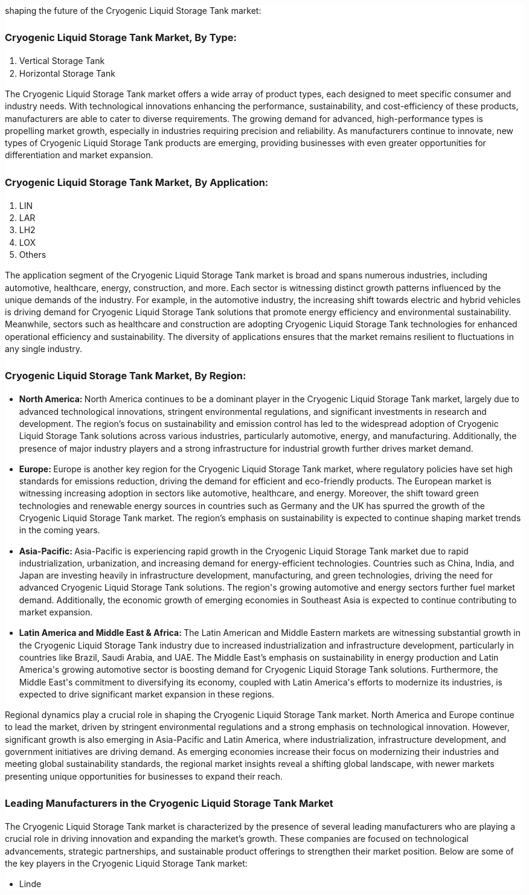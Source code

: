shaping the future of the Cryogenic Liquid Storage Tank market:</p><h3><strong>Cryogenic Liquid Storage Tank Market, By Type:<br /></strong></h3><ol><li>Vertical Storage Tank<li> Horizontal Storage Tank</li></ol><p>The Cryogenic Liquid Storage Tank market offers a wide array of product types, each designed to meet specific consumer and industry needs. With technological innovations enhancing the performance, sustainability, and cost-efficiency of these products, manufacturers are able to cater to diverse requirements. The growing demand for advanced, high-performance types is propelling market growth, especially in industries requiring precision and reliability. As manufacturers continue to innovate, new types of Cryogenic Liquid Storage Tank products are emerging, providing businesses with even greater opportunities for differentiation and market expansion.</p><h3>Cryogenic Liquid Storage Tank Market,&nbsp;By Application:</h3><ol><li>LIN<li> LAR<li> LH2<li> LOX<li> Others</li></ol><p>The application segment of the Cryogenic Liquid Storage Tank market is broad and spans numerous industries, including automotive, healthcare, energy, construction, and more. Each sector is witnessing distinct growth patterns influenced by the unique demands of the industry. For example, in the automotive industry, the increasing shift towards electric and hybrid vehicles is driving demand for Cryogenic Liquid Storage Tank solutions that promote energy efficiency and environmental sustainability. Meanwhile, sectors such as healthcare and construction are adopting Cryogenic Liquid Storage Tank technologies for enhanced operational efficiency and sustainability. The diversity of applications ensures that the market remains resilient to fluctuations in any single industry.</p><h3>Cryogenic Liquid Storage Tank Market, By Region:</h3><ul><li><p><strong>North America:&nbsp;</strong>North America continues to be a dominant player in the Cryogenic Liquid Storage Tank market, largely due to advanced technological innovations, stringent environmental regulations, and significant investments in research and development. The region&rsquo;s focus on sustainability and emission control has led to the widespread adoption of Cryogenic Liquid Storage Tank solutions across various industries, particularly automotive, energy, and manufacturing. Additionally, the presence of major industry players and a strong infrastructure for industrial growth further drives market demand.</p></li><li><p><strong><strong>Europe:&nbsp;</strong></strong>Europe is another key region for the Cryogenic Liquid Storage Tank market, where regulatory policies have set high standards for emissions reduction, driving the demand for efficient and eco-friendly products. The European market is witnessing increasing adoption in sectors like automotive, healthcare, and energy. Moreover, the shift toward green technologies and renewable energy sources in countries such as Germany and the UK has spurred the growth of the Cryogenic Liquid Storage Tank market. The region&rsquo;s emphasis on sustainability is expected to continue shaping market trends in the coming years.</p></li><li><p><strong><strong>Asia-Pacific:&nbsp;</strong></strong>Asia-Pacific is experiencing rapid growth in the Cryogenic Liquid Storage Tank market due to rapid industrialization, urbanization, and increasing demand for energy-efficient technologies. Countries such as China, India, and Japan are investing heavily in infrastructure development, manufacturing, and green technologies, driving the need for advanced Cryogenic Liquid Storage Tank solutions. The region's growing automotive and energy sectors further fuel market demand. Additionally, the economic growth of emerging economies in Southeast Asia is expected to continue contributing to market expansion.</p></li><li><p><strong><strong>Latin America and Middle East &amp; Africa:&nbsp;</strong></strong>The Latin American and Middle Eastern markets are witnessing substantial growth in the Cryogenic Liquid Storage Tank industry due to increased industrialization and infrastructure development, particularly in countries like Brazil, Saudi Arabia, and UAE. The Middle East&rsquo;s emphasis on sustainability in energy production and Latin America's growing automotive sector is boosting demand for Cryogenic Liquid Storage Tank solutions. Furthermore, the Middle East's commitment to diversifying its economy, coupled with Latin America's efforts to modernize its industries, is expected to drive significant market expansion in these regions.</p></li></ul><p>Regional dynamics play a crucial role in shaping the Cryogenic Liquid Storage Tank market. North America and Europe continue to lead the market, driven by stringent environmental regulations and a strong emphasis on technological innovation. However, significant growth is also emerging in Asia-Pacific and Latin America, where industrialization, infrastructure development, and government initiatives are driving demand. As emerging economies increase their focus on modernizing their industries and meeting global sustainability standards, the regional market insights reveal a shifting global landscape, with newer markets presenting unique opportunities for businesses to expand their reach.</p><h3><strong>Leading Manufacturers in the Cryogenic Liquid Storage Tank Market</strong></h3><p>The Cryogenic Liquid Storage Tank market is characterized by the presence of several leading manufacturers who are playing a crucial role in driving innovation and expanding the market&rsquo;s growth. These companies are focused on technological advancements, strategic partnerships, and sustainable product offerings to strengthen their market position. Below are some of the key players in the Cryogenic Liquid Storage Tank market:</p></div><div class="article-main__content" data-test-id="publishing-text-block"><ul><li><span class="">Linde